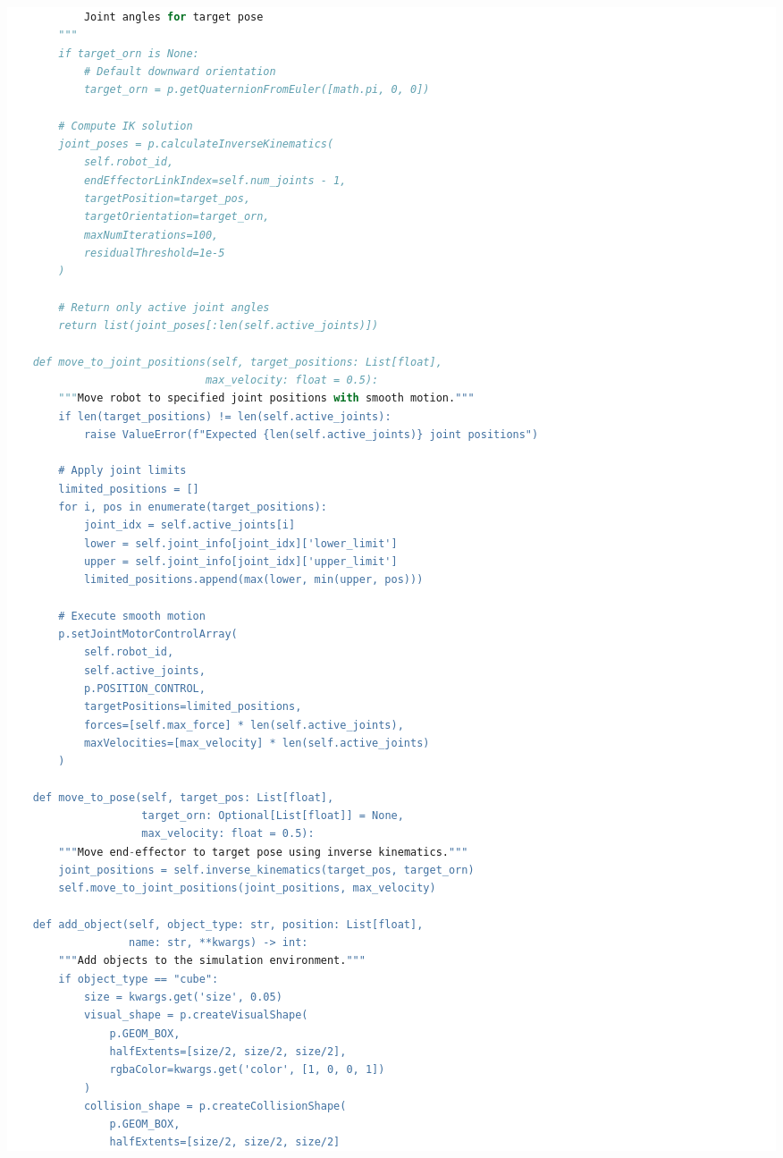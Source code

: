 ```python
            Joint angles for target pose
        """
        if target_orn is None:
            # Default downward orientation
            target_orn = p.getQuaternionFromEuler([math.pi, 0, 0])
        
        # Compute IK solution
        joint_poses = p.calculateInverseKinematics(
            self.robot_id,
            endEffectorLinkIndex=self.num_joints - 1,
            targetPosition=target_pos,
            targetOrientation=target_orn,
            maxNumIterations=100,
            residualThreshold=1e-5
        )
        
        # Return only active joint angles
        return list(joint_poses[:len(self.active_joints)])
    
    def move_to_joint_positions(self, target_positions: List[float], 
                               max_velocity: float = 0.5):
        """Move robot to specified joint positions with smooth motion."""
        if len(target_positions) != len(self.active_joints):
            raise ValueError(f"Expected {len(self.active_joints)} joint positions")
        
        # Apply joint limits
        limited_positions = []
        for i, pos in enumerate(target_positions):
            joint_idx = self.active_joints[i]
            lower = self.joint_info[joint_idx]['lower_limit']
            upper = self.joint_info[joint_idx]['upper_limit']
            limited_positions.append(max(lower, min(upper, pos)))
        
        # Execute smooth motion
        p.setJointMotorControlArray(
            self.robot_id,
            self.active_joints,
            p.POSITION_CONTROL,
            targetPositions=limited_positions,
            forces=[self.max_force] * len(self.active_joints),
            maxVelocities=[max_velocity] * len(self.active_joints)
        )
    
    def move_to_pose(self, target_pos: List[float], 
                     target_orn: Optional[List[float]] = None,
                     max_velocity: float = 0.5):
        """Move end-effector to target pose using inverse kinematics."""
        joint_positions = self.inverse_kinematics(target_pos, target_orn)
        self.move_to_joint_positions(joint_positions, max_velocity)
    
    def add_object(self, object_type: str, position: List[float], 
                   name: str, **kwargs) -> int:
        """Add objects to the simulation environment."""
        if object_type == "cube":
            size = kwargs.get('size', 0.05)
            visual_shape = p.createVisualShape(
                p.GEOM_BOX, 
                halfExtents=[size/2, size/2, size/2],
                rgbaColor=kwargs.get('color', [1, 0, 0, 1])
            )
            collision_shape = p.createCollisionShape(
                p.GEOM_BOX, 
                halfExtents=[size/2, size/2, size/2]
```

[^1]: https://standardbots.com/blog/types-of-robotic-arms-and-what-they-do-best-2024
[^2]: https://www.labellerr.com/blog/building-smarter-robotic-arms/
[^3]: https://www.eeweb.com/robot-arm-configurations/
[^4]: https://www.personalrobots.biz/sota-smart-robot-presenter-from-japan/
[^5]: https://www.linkedin.com/pulse/robotic-arm-control-system-market-2025-future-proofing-jmcef
[^6]: https://dorna.ai/blog/types-of-robotic-arms/
[^7]: https://arxiv.org/html/2502.07837v1
[^8]: https://pythonrobotics.io
[^9]: https://github.com/TimChinenov/Robotics3DSimulations
[^10]: https://www.youtube.com/watch?v=u3qc_QknfWA
[^11]: https://www.youtube.com/watch?v=18P7azRsJY0
[^12]: https://matlabsimulation.com/robotic-arm-simulation-python/
[^13]: http://docs.ros.org/en/kinetic/api/moveit_tutorials/html/doc/move_group_python_interface/move_group_python_interface_tutorial.html
[^14]: https://www.suntos.com.np/create-own-python-robotics-simulator/
[^15]: https://github.com/solonso/Python-Based-Robotic-Arm-Simulation
[^16]: https://omartronics.com/diy-6-dof-robotic-arm-with-bluetooth-control-design-build-and-program/
[^17]: https://www.actamechanica.sk/pdfs/ams/2020/02/04.pdf
[^18]: https://www.instructables.com/Using-Arduino-Uno-for-XYZ-Positioning-of-6-DOF-Rob/
[^19]: https://appliedlogix.rebuildmanufacturing.com/case-studies/design-and-development-of-a-custom-6-dof-robotic-arm
[^20]: https://www.veichi.com/product/6-axis-robot/
[^21]: https://sprutcam.com/kuka-kr-1000-titan/
[^22]: https://www.reddit.com/r/robotics/comments/1hyyiwy/what_is_the_best_control_method_for_a_6dof/
[^23]: https://www.evsrobot.com/discover-the-power-of-6-axis-robots
[^24]: https://github.com/akinami3/PybulletRobotics
[^25]: https://github.com/hsp-iit/pybullet-robot-envs
[^26]: https://www.youtube.com/watch?v=9p0O941opGc
[^27]: https://www.errouji.me/work/comparative-analysis-of-robot-arm-simulation-and-control
[^28]: https://www.etedal.net/2020/04/pybullet-panda.html
[^29]: https://shop.elephantrobotics.com/blogs/learning-center/how-to-use-pybullet-for-imitation-learning-with-mycobot-320-robot-arm
[^30]: https://matlabprojects.org/python-robot-arm-simulator/
[^31]: https://github.com/adityasagi/robotics_tutorial
[^32]: https://robotnik.eu/what-is-a-pick-and-place-robot/
[^33]: https://siliconwit.com/robotics/pick-and-place-task-demonstrating-robotic-manipulation-with-a-2r-robot-arm
[^34]: https://www.pwrpack.com/pwr-insights/what-is-a-pick-and-place-robot/
[^35]: https://www.youtube.com/watch?v=F0ZvF-FbCr0
[^36]: https://www.roboticsproceedings.org/rss21/p148.pdf
[^37]: https://webthesis.biblio.polito.it/16766/1/tesi.pdf
[^38]: https://www.jpl.nasa.gov/edu/resources/lesson-plan/robotic-arm-challenge/
[^39]: https://robotics.leeds.ac.uk/research/ai-for-robotics/robotic-manipulation/
[^40]: https://www.therobotreport.com/the-state-of-ai-robotics-heading-into-2025/
[^41]: https://arminstitute.org/robotics-manufacturing-hub/
[^42]: https://studiegids.universiteitleiden.nl/courses/123858/robotics
[^43]: https://www.reddit.com/r/Python/comments/qw6bm3/modules_for_3d_simulations_such_as_robotic_arms/
[^44]: http://docs.ros.org/en/melodic/api/moveit_tutorials/html/doc/move_group_python_interface/move_group_python_interface_tutorial.html
[^45]: https://mikelikesrobots.github.io/blog/6dof-arm-ros2-control/
[^46]: https://www.kuka.com/en-de/products/robot-systems/industrial-robots/kr-1000-titan
[^47]: https://pybullet.org
[^48]: https://pybullet.org/Bullet/phpBB3/viewtopic.php?t=12644
[^49]: http://manipulation.csail.mit.edu/pick.html
[^50]: https://picknik.ai/2024/11/26/Mobile-Manipulation.html